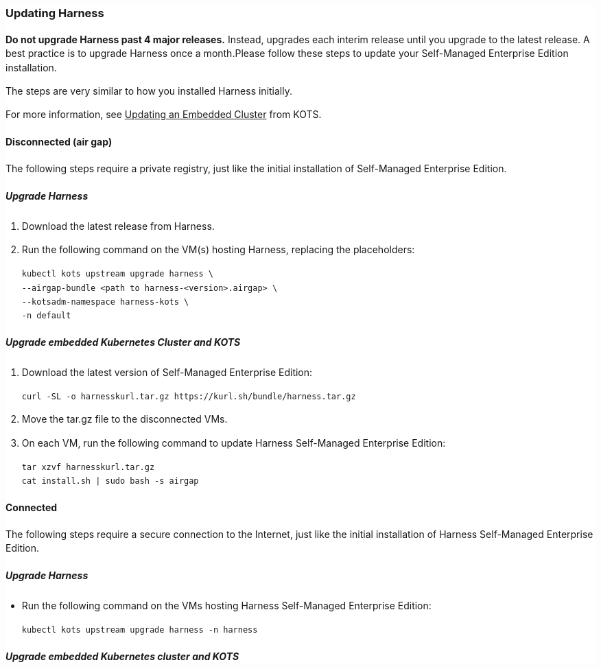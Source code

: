 ### Updating Harness

**Do not upgrade Harness past 4 major releases.** Instead, upgrades each interim release until you upgrade to the latest release. A best practice is to upgrade Harness once a month.Please follow these steps to update your Self-Managed Enterprise Edition installation.

The steps are very similar to how you installed Harness initially.

For more information, see [Updating an Embedded Cluster](https://kots.io/kotsadm/updating/updating-embedded-cluster/) from KOTS.

#### Disconnected (air gap)

The following steps require a private registry, just like the initial installation of Self-Managed Enterprise Edition.

##### Upgrade Harness

1. Download the latest release from Harness.
2. Run the following command on the VM(s) hosting Harness, replacing the placeholders:

   ```
   kubectl kots upstream upgrade harness \   
   --airgap-bundle <path to harness-<version>.airgap> \   
   --kotsadm-namespace harness-kots \   
   -n default
   ```

##### Upgrade embedded Kubernetes Cluster and KOTS

1. Download the latest version of Self-Managed Enterprise Edition:

   ```
   curl -SL -o harnesskurl.tar.gz https://kurl.sh/bundle/harness.tar.gz
   ```

2. Move the tar.gz file to the disconnected VMs.
3. On each VM, run the following command to update Harness Self-Managed Enterprise Edition:

   ```
   tar xzvf harnesskurl.tar.gz  
   cat install.sh | sudo bash -s airgap
   ```

#### Connected

The following steps require a secure connection to the Internet, just like the initial installation of Harness Self-Managed Enterprise Edition.

##### Upgrade Harness

* Run the following command on the VMs hosting Harness Self-Managed Enterprise Edition:

   ```
   kubectl kots upstream upgrade harness -n harness
   ```

##### Upgrade embedded Kubernetes cluster and KOTS
